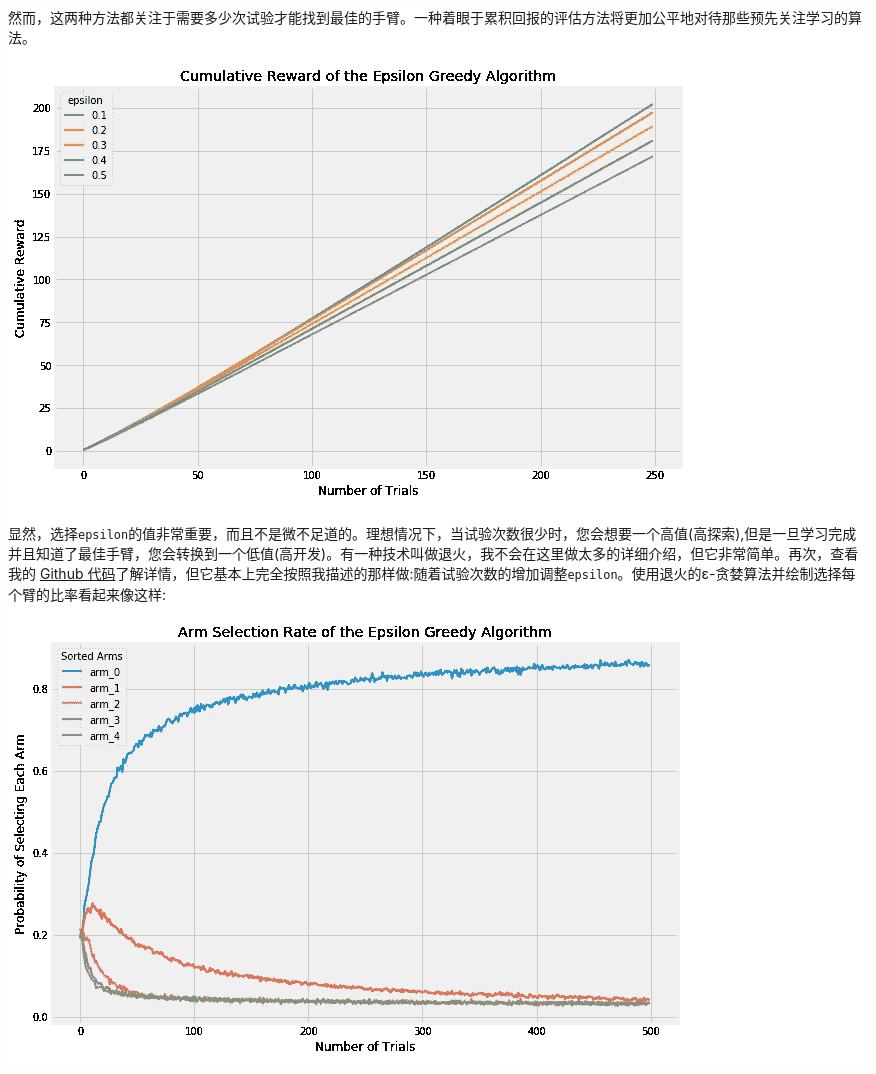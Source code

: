 然而，这两种方法都关注于需要多少次试验才能找到最佳的手臂。一种着眼于累积回报的评估方法将更加公平地对待那些预先关注学习的算法。

![](img/4b83fd545bc124ab0cab49598e6e46aa.png)

显然，选择`epsilon`的值非常重要，而且不是微不足道的。理想情况下，当试验次数很少时，您会想要一个高值(高探索),但是一旦学习完成并且知道了最佳手臂，您会转换到一个低值(高开发)。有一种技术叫做退火，我不会在这里做太多的详细介绍，但它非常简单。再次，查看我的 [Github 代码](https://github.com/raffg/multi_armed_bandit/blob/master/algorithms/epsilon_greedy_annealing.py)了解详情，但它基本上完全按照我描述的那样做:随着试验次数的增加调整`epsilon`。使用退火的ε-贪婪算法并绘制选择每个臂的比率看起来像这样:

![](img/9051c925ddc9a136d52ec8c72a712a03.png)

